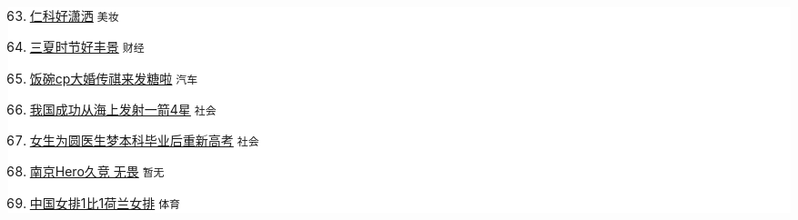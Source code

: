 63. [仁科好潇洒](https://m.weibo.cn/search?containerid=100103type%3D1%26t%3D10%26q%3D%23%E4%BB%81%E7%A7%91%E5%A5%BD%E6%BD%87%E6%B4%92%23&stream_entry_id=31&isnewpage=1&extparam=seat%3D1%26filter_type%3Drealtimehot%26lcate%3D5001%26c_type%3D31%26topic_ad%3D1%26cate%3D5001%26q%3D%2523%25E4%25BB%2581%25E7%25A7%2591%25E5%25A5%25BD%25E6%25BD%2587%25E6%25B4%2592%2523%26band_rank%3D7%26stream_entry_id%3D31%26is_ad_pos%3D1%26dgr%3D0%26adid%3D238220%26pos%3D6%26display_time%3D1716992377%26pre_seqid%3D171699237786802664725) `美妆` 

64. [三夏时节好丰景](https://m.weibo.cn/search?containerid=100103type%3D1%26t%3D10%26q%3D%23%E4%B8%89%E5%A4%8F%E6%97%B6%E8%8A%82%E5%A5%BD%E4%B8%B0%E6%99%AF%23&stream_entry_id=31&isnewpage=1&extparam=seat%3D1%26filter_type%3Drealtimehot%26lcate%3D5001%26c_type%3D31%26realpos%3D3%26cate%3D5001%26q%3D%2523%25E4%25B8%2589%25E5%25A4%258F%25E6%2597%25B6%25E8%258A%2582%25E5%25A5%25BD%25E4%25B8%25B0%25E6%2599%25AF%2523%26band_rank%3D3%26stream_entry_id%3D31%26flag%3D0%26dgr%3D0%26pos%3D2%26display_time%3D1716989227%26pre_seqid%3D171698922717203156135) `财经` 

65. [饭碗cp大婚传祺来发糖啦](https://m.weibo.cn/search?containerid=100103type%3D1%26t%3D10%26q%3D%23%E9%A5%AD%E7%A2%97cp%E5%A4%A7%E5%A9%9A%E4%BC%A0%E7%A5%BA%E6%9D%A5%E5%8F%91%E7%B3%96%E5%95%A6%23&stream_entry_id=31&isnewpage=1&extparam=seat%3D1%26filter_type%3Drealtimehot%26lcate%3D5001%26c_type%3D31%26topic_ad%3D1%26cate%3D5001%26q%3D%2523%25E9%25A5%25AD%25E7%25A2%2597cp%25E5%25A4%25A7%25E5%25A9%259A%25E4%25BC%25A0%25E7%25A5%25BA%25E6%259D%25A5%25E5%258F%2591%25E7%25B3%2596%25E5%2595%25A6%2523%26band_rank%3D7%26stream_entry_id%3D31%26is_ad_pos%3D1%26dgr%3D0%26adid%3D238160%26pos%3D6%26display_time%3D1716989227%26pre_seqid%3D171698922717203156135) `汽车` 

66. [我国成功从海上发射一箭4星](https://m.weibo.cn/search?containerid=100103type%3D1%26t%3D10%26q%3D%23%E6%88%91%E5%9B%BD%E6%88%90%E5%8A%9F%E4%BB%8E%E6%B5%B7%E4%B8%8A%E5%8F%91%E5%B0%84%E4%B8%80%E7%AE%AD4%E6%98%9F%23&stream_entry_id=31&isnewpage=1&extparam=seat%3D1%26filter_type%3Drealtimehot%26lcate%3D5001%26c_type%3D31%26realpos%3D9%26cate%3D5001%26q%3D%2523%25E6%2588%2591%25E5%259B%25BD%25E6%2588%2590%25E5%258A%259F%25E4%25BB%258E%25E6%25B5%25B7%25E4%25B8%258A%25E5%258F%2591%25E5%25B0%2584%25E4%25B8%2580%25E7%25AE%25AD4%25E6%2598%259F%2523%26band_rank%3D9%26stream_entry_id%3D31%26flag%3D0%26dgr%3D0%26pos%3D9%26display_time%3D1716989227%26pre_seqid%3D171698922717203156135) `社会` 

67. [女生为圆医生梦本科毕业后重新高考](https://m.weibo.cn/search?containerid=100103type%3D1%26t%3D10%26q%3D%23%E5%A5%B3%E7%94%9F%E4%B8%BA%E5%9C%86%E5%8C%BB%E7%94%9F%E6%A2%A6%E6%9C%AC%E7%A7%91%E6%AF%95%E4%B8%9A%E5%90%8E%E9%87%8D%E6%96%B0%E9%AB%98%E8%80%83%23&stream_entry_id=31&isnewpage=1&extparam=seat%3D1%26filter_type%3Drealtimehot%26lcate%3D5001%26c_type%3D31%26realpos%3D10%26cate%3D5001%26q%3D%2523%25E5%25A5%25B3%25E7%2594%259F%25E4%25B8%25BA%25E5%259C%2586%25E5%258C%25BB%25E7%2594%259F%25E6%25A2%25A6%25E6%259C%25AC%25E7%25A7%2591%25E6%25AF%2595%25E4%25B8%259A%25E5%2590%258E%25E9%2587%258D%25E6%2596%25B0%25E9%25AB%2598%25E8%2580%2583%2523%26band_rank%3D10%26stream_entry_id%3D31%26flag%3D32768%26dgr%3D0%26pos%3D10%26display_time%3D1716989227%26pre_seqid%3D171698922717203156135) `社会` 

68. [南京Hero久竞 无畏](https://m.weibo.cn/search?containerid=100103type%3D1%26t%3D10%26q%3D%E5%8D%97%E4%BA%ACHero%E4%B9%85%E7%AB%9E+%E6%97%A0%E7%95%8F&stream_entry_id=31&isnewpage=1&extparam=seat%3D1%26filter_type%3Drealtimehot%26lcate%3D5001%26c_type%3D31%26realpos%3D18%26cate%3D5001%26q%3D%25E5%258D%2597%25E4%25BA%25ACHero%25E4%25B9%2585%25E7%25AB%259E%2520%25E6%2597%25A0%25E7%2595%258F%26band_rank%3D18%26stream_entry_id%3D31%26flag%3D1%26dgr%3D0%26pos%3D18%26display_time%3D1716989227%26pre_seqid%3D171698922717203156135) `暂无` 

69. [中国女排1比1荷兰女排](https://m.weibo.cn/search?containerid=100103type%3D1%26t%3D10%26q%3D%23%E4%B8%AD%E5%9B%BD%E5%A5%B3%E6%8E%921%E6%AF%941%E8%8D%B7%E5%85%B0%E5%A5%B3%E6%8E%92%23&stream_entry_id=31&isnewpage=1&extparam=seat%3D1%26filter_type%3Drealtimehot%26lcate%3D5001%26c_type%3D31%26realpos%3D19%26cate%3D5001%26q%3D%2523%25E4%25B8%25AD%25E5%259B%25BD%25E5%25A5%25B3%25E6%258E%25921%25E6%25AF%25941%25E8%258D%25B7%25E5%2585%25B0%25E5%25A5%25B3%25E6%258E%2592%2523%26band_rank%3D19%26stream_entry_id%3D31%26flag%3D1%26dgr%3D0%26pos%3D19%26display_time%3D1716989227%26pre_seqid%3D171698922717203156135) `体育` 
